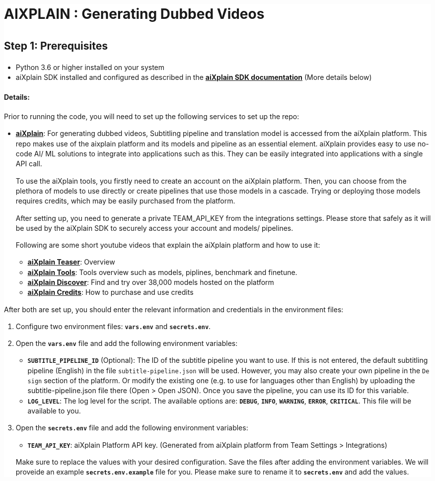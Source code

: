 # AIXPLAIN : Generating Dubbed Videos

## **Step 1: Prerequisites**

- Python 3.6 or higher installed on your system
- aiXplain SDK installed and configured as described in the **[aiXplain SDK documentation](https://github.com/aixplain/aiXplain#getting-started)** (More details below)

#### Details:
Prior to running the code, you will need to set up the following services to set up the repo:
- **[aiXplain](https://platform.aixplain.com/)**: For generating dubbed videos, Subtitling pipeline and translation model is accessed from the aiXplain platform. This repo makes use of the aixplain platform and its models and pipeline as an essential element. aiXplain provides easy to use no-code AI/ ML solutions to integrate into applications such as this. They can be easily integrated into applications with a single API call. 

    To use the aiXplain tools, you firstly need to create an account on the aiXplain platform. Then, you can choose from the plethora of models to use directly or create pipelines that use those models in a cascade. Trying or deploying those models requires credits, which may be easily purchased from the platform. 
    
    After setting up, you need to generate a private TEAM_API_KEY from the integrations settings. Please store that safely as it will be used by the aiXplain SDK to securely access your account and models/ pipelines.
    
    Following are some short youtube videos that explain the aiXplain platform and how to use it:
    * **[aiXplain Teaser](https://www.youtube.com/watch?v=lDIe0kA-DJ8)**: Overview 
    * **[aiXplain Tools](https://www.youtube.com/watch?v=A7MuD8W_Qkw)**: Tools overview such as models, piplines, benchmark and finetune. 
    * **[aiXplain Discover](https://www.youtube.com/watch?v=H6_gmsCE4vM)**: Find and try over 38,000 models hosted on the platform 
    * **[aiXplain Credits](https://www.youtube.com/watch?v=X5EYqXDKb3I)**: How to purchase and use credits

After both are set up, you should enter the relevant information and credentials in the environment files:
1. Configure two environment files: **`vars.env`** and **`secrets.env`**.
2. Open the **`vars.env`** file and add the following environment variables:
    - **`SUBTITLE_PIPELINE_ID`** (Optional): The ID of the subtitle pipeline you want to use. If this is not entered, the default subtitling pipeline (English) in the file `subtitle-pipeline.json` will be used. However, you may also create your own pipeline in the `Design` section of the platform. Or modify the existing one (e.g. to use for languages other than English) by uploading the subtitle-pipeline.json file there (Open > Open JSON). Once you save the pipeline, you can use its ID for this variable.
    - **`LOG_LEVEL`**: The log level for the script. The available options are: **`DEBUG`**, **`INFO`**, **`WARNING`**, **`ERROR`**, **`CRITICAL`**.
    This file will be available to you.
3. Open the **`secrets.env`** file and add the following environment variables:
    - **`TEAM_API_KEY`**: aiXplain Platform API key. (Generated from aiXplain platform from Team Settings > Integrations)

    Make sure to replace the values with your desired configuration. Save the files after adding the environment variables. We will proveide an example **`secrets.env.example`** file for you. Please make sure to rename it to **`secrets.env`** and add the values.
